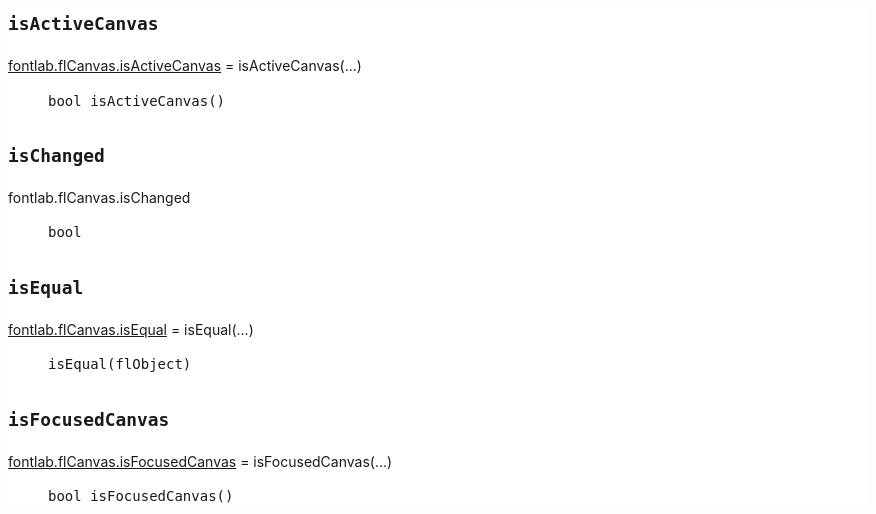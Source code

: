 </dd></dl>



<a name="fontlab.flCanvas.isActiveCanvas"></a>

## `isActiveCanvas`


<dl class="function"><dt><a name="-fontlab.flCanvas.isActiveCanvas" href="#-fontlab.flCanvas.isActiveCanvas"><span class="function-name">fontlab.flCanvas.isActiveCanvas</span></a> = isActiveCanvas<span class="argspec">(...)</span></dt><dd>

<pre class="doc" markdown="0">bool isActiveCanvas()</pre>

</dd></dl>



<a name="fontlab.flCanvas.isChanged"></a>

## `isChanged`


<dl class="descriptor"><dt>fontlab.flCanvas.isChanged</dt>
<dd>

<pre class="doc" markdown="0">bool</pre>

</dd>
</dl>



<a name="fontlab.flCanvas.isEqual"></a>

## `isEqual`


<dl class="function"><dt><a name="-fontlab.flCanvas.isEqual" href="#-fontlab.flCanvas.isEqual"><span class="function-name">fontlab.flCanvas.isEqual</span></a> = isEqual<span class="argspec">(...)</span></dt><dd>

<pre class="doc" markdown="0">isEqual(flObject)</pre>

</dd></dl>



<a name="fontlab.flCanvas.isFocusedCanvas"></a>

## `isFocusedCanvas`


<dl class="function"><dt><a name="-fontlab.flCanvas.isFocusedCanvas" href="#-fontlab.flCanvas.isFocusedCanvas"><span class="function-name">fontlab.flCanvas.isFocusedCanvas</span></a> = isFocusedCanvas<span class="argspec">(...)</span></dt><dd>

<pre class="doc" markdown="0">bool isFocusedCanvas()</pre>

</dd></dl>
